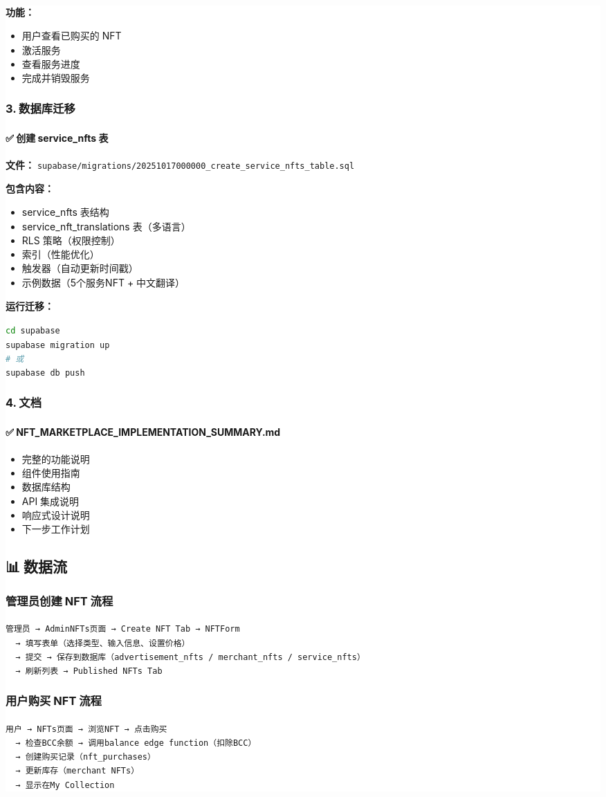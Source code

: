 **功能：**
- 用户查看已购买的 NFT
- 激活服务
- 查看服务进度
- 完成并销毁服务

### 3. 数据库迁移

#### ✅ 创建 service_nfts 表
**文件：** `supabase/migrations/20251017000000_create_service_nfts_table.sql`

**包含内容：**
- service_nfts 表结构
- service_nft_translations 表（多语言）
- RLS 策略（权限控制）
- 索引（性能优化）
- 触发器（自动更新时间戳）
- 示例数据（5个服务NFT + 中文翻译）

**运行迁移：**
```bash
cd supabase
supabase migration up
# 或
supabase db push
```

### 4. 文档

#### ✅ NFT_MARKETPLACE_IMPLEMENTATION_SUMMARY.md
- 完整的功能说明
- 组件使用指南
- 数据库结构
- API 集成说明
- 响应式设计说明
- 下一步工作计划

## 📊 数据流

### 管理员创建 NFT 流程
```
管理员 → AdminNFTs页面 → Create NFT Tab → NFTForm
  → 填写表单（选择类型、输入信息、设置价格）
  → 提交 → 保存到数据库（advertisement_nfts / merchant_nfts / service_nfts）
  → 刷新列表 → Published NFTs Tab
```

### 用户购买 NFT 流程
```
用户 → NFTs页面 → 浏览NFT → 点击购买
  → 检查BCC余额 → 调用balance edge function（扣除BCC）
  → 创建购买记录（nft_purchases）
  → 更新库存（merchant NFTs）
  → 显示在My Collection
```
